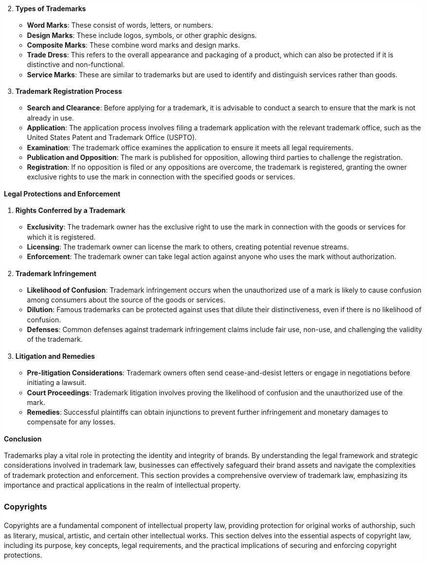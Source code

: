 2. **Types of Trademarks**
    - **Word Marks**: These consist of words, letters, or numbers.
    - **Design Marks**: These include logos, symbols, or other graphic designs.
    - **Composite Marks**: These combine word marks and design marks.
    - **Trade Dress**: This refers to the overall appearance and packaging of a product, which can also be protected if it is distinctive and non-functional.
    - **Service Marks**: These are similar to trademarks but are used to identify and distinguish services rather than goods.

3. **Trademark Registration Process**
    - **Search and Clearance**: Before applying for a trademark, it is advisable to conduct a search to ensure that the mark is not already in use.
    - **Application**: The application process involves filing a trademark application with the relevant trademark office, such as the United States Patent and Trademark Office (USPTO).
    - **Examination**: The trademark office examines the application to ensure it meets all legal requirements.
    - **Publication and Opposition**: The mark is published for opposition, allowing third parties to challenge the registration.
    - **Registration**: If no opposition is filed or any oppositions are overcome, the trademark is registered, granting the owner exclusive rights to use the mark in connection with the specified goods or services.

**Legal Protections and Enforcement**

1. **Rights Conferred by a Trademark**
    - **Exclusivity**: The trademark owner has the exclusive right to use the mark in connection with the goods or services for which it is registered.
    - **Licensing**: The trademark owner can license the mark to others, creating potential revenue streams.
    - **Enforcement**: The trademark owner can take legal action against anyone who uses the mark without authorization.

2. **Trademark Infringement**
    - **Likelihood of Confusion**: Trademark infringement occurs when the unauthorized use of a mark is likely to cause confusion among consumers about the source of the goods or services.
    - **Dilution**: Famous trademarks can be protected against uses that dilute their distinctiveness, even if there is no likelihood of confusion.
    - **Defenses**: Common defenses against trademark infringement claims include fair use, non-use, and challenging the validity of the trademark.

3. **Litigation and Remedies**
    - **Pre-litigation Considerations**: Trademark owners often send cease-and-desist letters or engage in negotiations before initiating a lawsuit.
    - **Court Proceedings**: Trademark litigation involves proving the likelihood of confusion and the unauthorized use of the mark.
    - **Remedies**: Successful plaintiffs can obtain injunctions to prevent further infringement and monetary damages to compensate for any losses.

**Conclusion**

Trademarks play a vital role in protecting the identity and integrity of brands. By understanding the legal framework and strategic considerations involved in trademark law, businesses can effectively safeguard their brand assets and navigate the complexities of trademark protection and enforcement. This section provides a comprehensive overview of trademark law, emphasizing its importance and practical applications in the realm of intellectual property.
### Copyrights
Copyrights are a fundamental component of intellectual property law, providing protection for original works of authorship, such as literary, musical, artistic, and certain other intellectual works. This section delves into the essential aspects of copyright law, including its purpose, key concepts, legal requirements, and the practical implications of securing and enforcing copyright protections.

